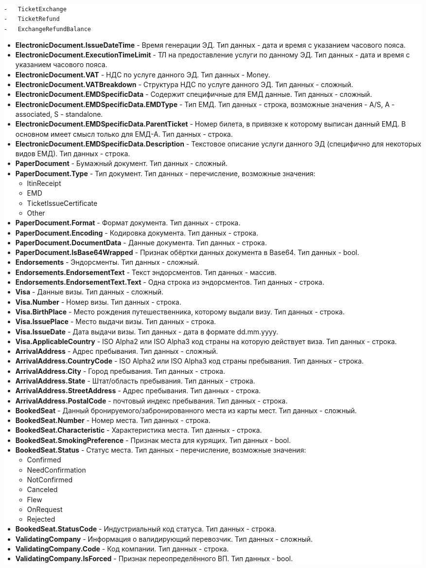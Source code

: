     -   TicketExchange
    -   TicketRefund
    -   ExchangeRefundBalance
-   **ElectronicDocument.IssueDateTime** - Время генерации ЭД. Тип данных - дата и время с указанием часового пояса.
-   **ElectronicDocument.ExecutionTimeLimit** - ТЛ на предоставление услуги по данному ЭД. Тип данных - дата и время с указанием часового пояса.
-   **ElectronicDocument.VAT** - НДС по услуге данного ЭД. Тип данных - Money.
-   **ElectronicDocument.VATBreakdown** - Структура НДС по услуге данного ЭД. Тип данных - сложный.
-   **ElectronicDocument.EMDSpecificData** - Содержит специфичные для ЕМД данные. Тип данных - сложный.
-   **ElectronicDocument.EMDSpecificData.EMDType** - Тип ЕМД. Тип данных - строка, возможные значения - A/S, A - associated, S - standalone.
-   **ElectronicDocument.EMDSpecificData.ParentTicket** - Номер билета, в привязке к которому выписан данный ЕМД. В основном имеет смысл только для ЕМД-А. Тип данных - строка.
-   **ElectronicDocument.EMDSpecificData.Description** - Текстовое описание услуги данного ЭД (специфично для некоторых видов ЕМД). Тип данных - строка.
-   **PaperDocument** - Бумажный документ. Тип данных - сложный.
-   **PaperDocument.Type** - Тип документ. Тип данных - перечисление, возможные значения:
    -   ItinReceipt
    -   EMD
    -   TicketIssueCertificate
    -   Other
-   **PaperDocument.Format** - Формат документа. Тип данных - строка.
-   **PaperDocument.Encoding** - Кодировка документа. Тип данных - строка.
-   **PaperDocument.DocumentData** - Данные документа. Тип данных - строка.
-   **PaperDocument.IsBase64Wrapped** - Признак обёртки данных документа в Base64. Тип данных - bool.
-   **Endorsements** - Эндорсменты. Тип данных - сложный.
-   **Endorsements.EndorsementText** - Текст эндорсментов. Тип данных - массив.
-   **Endorsements.EndorsementText.Text** - Одна строка из эндорсментов. Тип данных - строка.
-   **Visa** - Данные визы. Тип данных - сложный.
-   **Visa.Number** - Номер визы. Тип данных - строка.
-   **Visa.BirthPlace** - Место рождения путешественника, которому выдали визу. Тип данных - строка.
-   **Visa.IssuePlace** - Место выдачи визы. Тип данных - строка.
-   **Visa.IssueDate** - Дата выдачи визы. Тип данных - дата в формате dd.mm.yyyy.
-   **Visa.ApplicableCountry** - ISO Alpha2 или ISO Alpha3 код страны на которую действует виза. Тип данных - строка.
-   **ArrivalAddress** - Адрес пребывания. Тип данных - сложный.
-   **ArrivalAddress.CountryCode** - ISO Alpha2 или ISO Alpha3 код страны пребывания. Тип данных - строка.
-   **ArrivalAddress.City** - Город пребывания. Тип данных - строка.
-   **ArrivalAddress.State** - Штат/область пребывания. Тип данных - строка.
-   **ArrivalAddress.StreetAddress** - Адрес пребывания. Тип данных - строка.
-   **ArrivalAddress.PostalCode** - почтовый индекс пребывания. Тип данных - строка.
-   **BookedSeat** - Данный бронируемого/забронированного места из карты мест. Тип данных - сложный.
-   **BookedSeat.Number** - Номер места. Тип данных - строка.
-   **BookedSeat.Characteristic** - Характеристика места. Тип данных - строка.
-   **BookedSeat.SmokingPreference** - Признак места для курящих. Тип данных - bool.
-   **BookedSeat.Status** - Статус места. Тип данных - перечисление, возможные значения:
    -   Confirmed
    -   NeedConfirmation
    -   NotConfirmed
    -   Canceled
    -   Flew
    -   OnRequest
    -   Rejected
-   **BookedSeat.StatusCode** - Индустриальный код статуса. Тип данных - строка.
-   **ValidatingCompany** - Информация о валидирующий перевозчик. Тип данных - сложный.
-   **ValidatingCompany.Code** - Код компании. Тип данных - строка.
-   **ValidatingCompany.IsForced** - Признак переопределённого ВП. Тип данных - bool.
